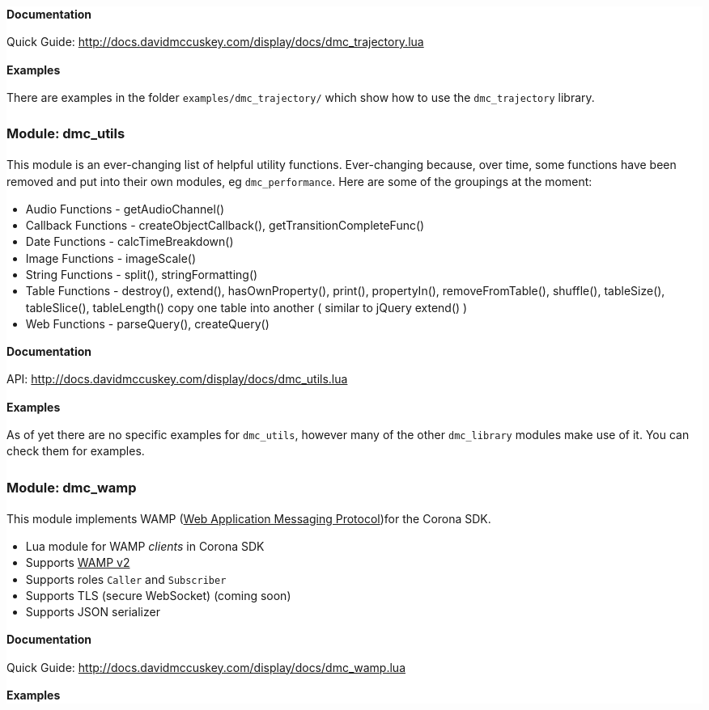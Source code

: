 
**Documentation**

Quick Guide: http://docs.davidmccuskey.com/display/docs/dmc_trajectory.lua


**Examples**

There are examples in the folder `examples/dmc_trajectory/` which show how to use the `dmc_trajectory` library.



<a name="dmc_utils"></a>
### Module: dmc_utils ###

This module is an ever-changing list of helpful utility functions. Ever-changing because, over time, some functions have been removed and put into their own modules, eg `dmc_performance`. Here are some of the groupings at the moment:

* Audio Functions - getAudioChannel()
* Callback Functions - createObjectCallback(), getTransitionCompleteFunc()
* Date Functions - calcTimeBreakdown()
* Image Functions - imageScale()
* String Functions - split(), stringFormatting()
* Table Functions - destroy(), extend(), hasOwnProperty(), print(), propertyIn(), removeFromTable(), shuffle(), tableSize(), tableSlice(), tableLength()
copy one table into another ( similar to jQuery extend() )
* Web Functions - parseQuery(), createQuery()


**Documentation**

API: http://docs.davidmccuskey.com/display/docs/dmc_utils.lua


**Examples**

As of yet there are no specific examples for `dmc_utils`, however many of the other `dmc_library` modules make use of it. You can check them for examples.



<a name="dmc_wamp"></a>
### Module: dmc_wamp ###

This module implements WAMP ([Web Application Messaging Protocol](http://wamp.ws))for the Corona SDK.

* Lua module for WAMP _clients_ in Corona SDK
* Supports [WAMP v2](https://github.com/tavendo/WAMP/blob/master/spec/README.md])
* Supports roles `Caller` and `Subscriber`
* Supports TLS (secure WebSocket) (coming soon)
* Supports JSON serializer

**Documentation**

Quick Guide: http://docs.davidmccuskey.com/display/docs/dmc_wamp.lua

**Examples**
